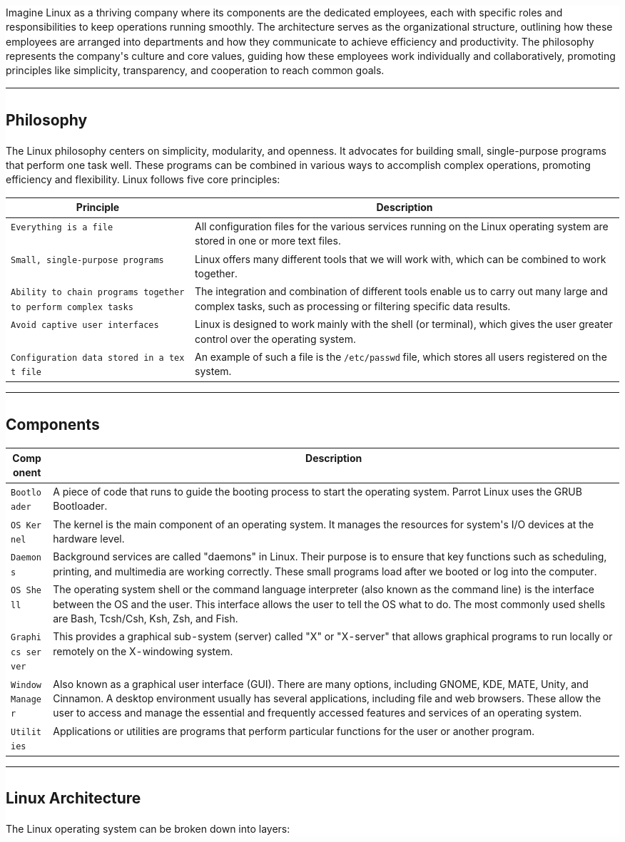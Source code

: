 Imagine Linux as a thriving company where its components are the dedicated employees, each with specific roles and responsibilities to keep operations running smoothly. The architecture serves as the organizational structure, outlining how these employees are arranged into departments and how they communicate to achieve efficiency and productivity. The philosophy represents the company's culture and core values, guiding how these employees work individually and collaboratively, promoting principles like simplicity, transparency, and cooperation to reach common goals.

---

## Philosophy

The Linux philosophy centers on simplicity, modularity, and openness. It advocates for building small, single-purpose programs that perform one task well. These programs can be combined in various ways to accomplish complex operations, promoting efficiency and flexibility. Linux follows five core principles:

|**Principle**|**Description**|
|---|---|
|`Everything is a file`|All configuration files for the various services running on the Linux operating system are stored in one or more text files.|
|`Small, single-purpose programs`|Linux offers many different tools that we will work with, which can be combined to work together.|
|`Ability to chain programs together to perform complex tasks`|The integration and combination of different tools enable us to carry out many large and complex tasks, such as processing or filtering specific data results.|
|`Avoid captive user interfaces`|Linux is designed to work mainly with the shell (or terminal), which gives the user greater control over the operating system.|
|`Configuration data stored in a text file`|An example of such a file is the `/etc/passwd` file, which stores all users registered on the system.|

---

## Components

|**Component**|**Description**|
|---|---|
|`Bootloader`|A piece of code that runs to guide the booting process to start the operating system. Parrot Linux uses the GRUB Bootloader.|
|`OS Kernel`|The kernel is the main component of an operating system. It manages the resources for system's I/O devices at the hardware level.|
|`Daemons`|Background services are called "daemons" in Linux. Their purpose is to ensure that key functions such as scheduling, printing, and multimedia are working correctly. These small programs load after we booted or log into the computer.|
|`OS Shell`|The operating system shell or the command language interpreter (also known as the command line) is the interface between the OS and the user. This interface allows the user to tell the OS what to do. The most commonly used shells are Bash, Tcsh/Csh, Ksh, Zsh, and Fish.|
|`Graphics server`|This provides a graphical sub-system (server) called "X" or "X-server" that allows graphical programs to run locally or remotely on the X-windowing system.|
|`Window Manager`|Also known as a graphical user interface (GUI). There are many options, including GNOME, KDE, MATE, Unity, and Cinnamon. A desktop environment usually has several applications, including file and web browsers. These allow the user to access and manage the essential and frequently accessed features and services of an operating system.|
|`Utilities`|Applications or utilities are programs that perform particular functions for the user or another program.|

---

## Linux Architecture

The Linux operating system can be broken down into layers:
